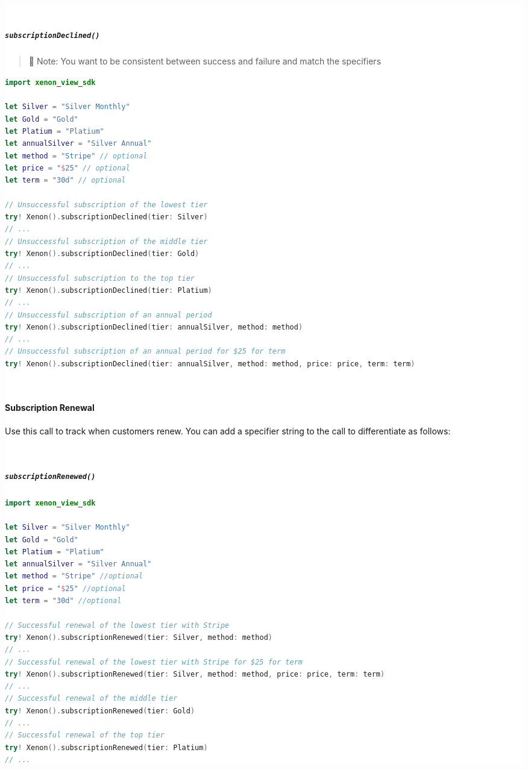 <br/>

##### ```subscriptionDeclined()``` <a id='saas-initial-subscription-fail'></a>
> :memo: Note: You want to be consistent between success and failure and match the specifiers
```swift
import xenon_view_sdk

let Silver = "Silver Monthly"
let Gold = "Gold"
let Platium = "Platium"
let annualSilver = "Silver Annual"
let method = "Stripe" // optional
let price = "$25" // optional
let term = "30d" // optional

// Unsuccessful subscription of the lowest tier
try! Xenon().subscriptionDeclined(tier: Silver)
// ...
// Unsuccessful subscription of the middle tier
try! Xenon().subscriptionDeclined(tier: Gold)
// ...
// Unsuccessful subscription to the top tier
try! Xenon().subscriptionDeclined(tier: Platium)
// ...
// Unsuccessful subscription of an annual period
try! Xenon().subscriptionDeclined(tier: annualSilver, method: method)
// ...
// Unsuccessful subscription of an annual period for $25 for term
try! Xenon().subscriptionDeclined(tier: annualSilver, method: method, price: price, term: term)
```

<br/>

#### Subscription Renewal  <a id='saas-renewed-subscription'></a>
Use this call to track when customers renew.
You can add a specifier string to the call to differentiate as follows:

<br/>

##### ```subscriptionRenewed()```
```swift
import xenon_view_sdk

let Silver = "Silver Monthly"
let Gold = "Gold"
let Platium = "Platium"
let annualSilver = "Silver Annual"
let method = "Stripe" //optional
let price = "$25" //optional
let term = "30d" //optional

// Successful renewal of the lowest tier with Stripe
try! Xenon().subscriptionRenewed(tier: Silver, method: method)
// ...
// Successful renewal of the lowest tier with Stripe for $25 for term
try! Xenon().subscriptionRenewed(tier: Silver, method: method, price: price, term: term)
// ...
// Successful renewal of the middle tier
try! Xenon().subscriptionRenewed(tier: Gold)
// ...
// Successful renewal of the top tier
try! Xenon().subscriptionRenewed(tier: Platium)
// ...
```